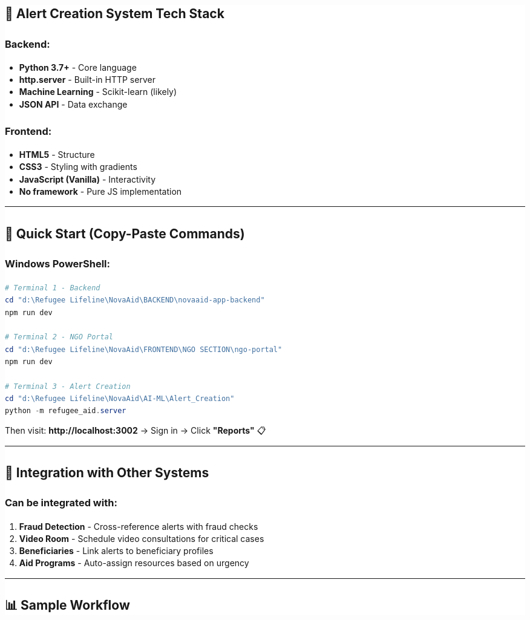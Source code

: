 
## 📖 Alert Creation System Tech Stack

### Backend:
- **Python 3.7+** - Core language
- **http.server** - Built-in HTTP server
- **Machine Learning** - Scikit-learn (likely)
- **JSON API** - Data exchange

### Frontend:
- **HTML5** - Structure
- **CSS3** - Styling with gradients
- **JavaScript (Vanilla)** - Interactivity
- **No framework** - Pure JS implementation

---

## 🚀 Quick Start (Copy-Paste Commands)

### Windows PowerShell:
```powershell
# Terminal 1 - Backend
cd "d:\Refugee Lifeline\NovaAid\BACKEND\novaaid-app-backend"
npm run dev

# Terminal 2 - NGO Portal
cd "d:\Refugee Lifeline\NovaAid\FRONTEND\NGO SECTION\ngo-portal"
npm run dev

# Terminal 3 - Alert Creation
cd "d:\Refugee Lifeline\NovaAid\AI-ML\Alert_Creation"
python -m refugee_aid.server
```

Then visit: **http://localhost:3002** → Sign in → Click **"Reports"** 📋

---

## 🔄 Integration with Other Systems

### Can be integrated with:
1. **Fraud Detection** - Cross-reference alerts with fraud checks
2. **Video Room** - Schedule video consultations for critical cases
3. **Beneficiaries** - Link alerts to beneficiary profiles
4. **Aid Programs** - Auto-assign resources based on urgency

---

## 📊 Sample Workflow
